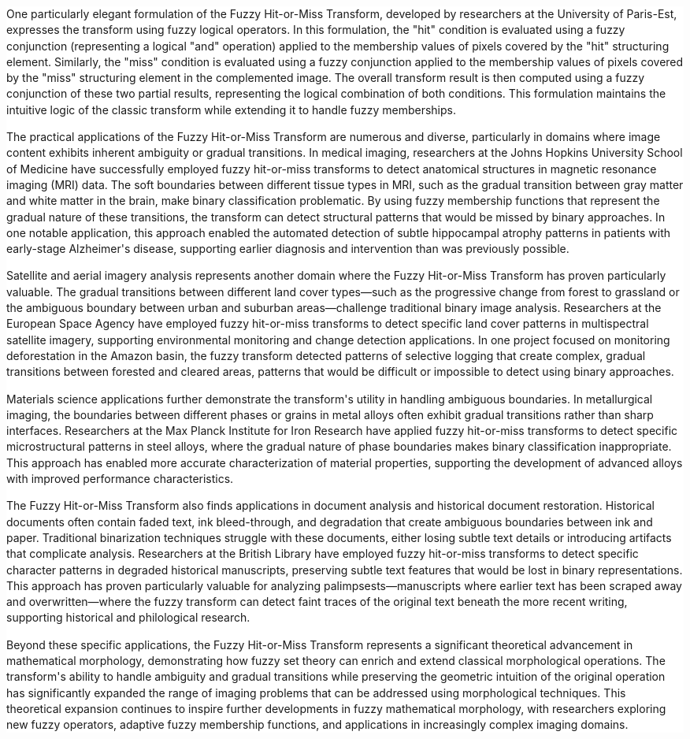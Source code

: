 One particularly elegant formulation of the Fuzzy Hit-or-Miss Transform, developed by researchers at the University of Paris-Est, expresses the transform using fuzzy logical operators. In this formulation, the "hit" condition is evaluated using a fuzzy conjunction (representing a logical "and" operation) applied to the membership values of pixels covered by the "hit" structuring element. Similarly, the "miss" condition is evaluated using a fuzzy conjunction applied to the membership values of pixels covered by the "miss" structuring element in the complemented image. The overall transform result is then computed using a fuzzy conjunction of these two partial results, representing the logical combination of both conditions. This formulation maintains the intuitive logic of the classic transform while extending it to handle fuzzy memberships.

The practical applications of the Fuzzy Hit-or-Miss Transform are numerous and diverse, particularly in domains where image content exhibits inherent ambiguity or gradual transitions. In medical imaging, researchers at the Johns Hopkins University School of Medicine have successfully employed fuzzy hit-or-miss transforms to detect anatomical structures in magnetic resonance imaging (MRI) data. The soft boundaries between different tissue types in MRI, such as the gradual transition between gray matter and white matter in the brain, make binary classification problematic. By using fuzzy membership functions that represent the gradual nature of these transitions, the transform can detect structural patterns that would be missed by binary approaches. In one notable application, this approach enabled the automated detection of subtle hippocampal atrophy patterns in patients with early-stage Alzheimer's disease, supporting earlier diagnosis and intervention than was previously possible.

Satellite and aerial imagery analysis represents another domain where the Fuzzy Hit-or-Miss Transform has proven particularly valuable. The gradual transitions between different land cover types—such as the progressive change from forest to grassland or the ambiguous boundary between urban and suburban areas—challenge traditional binary image analysis. Researchers at the European Space Agency have employed fuzzy hit-or-miss transforms to detect specific land cover patterns in multispectral satellite imagery, supporting environmental monitoring and change detection applications. In one project focused on monitoring deforestation in the Amazon basin, the fuzzy transform detected patterns of selective logging that create complex, gradual transitions between forested and cleared areas, patterns that would be difficult or impossible to detect using binary approaches.

Materials science applications further demonstrate the transform's utility in handling ambiguous boundaries. In metallurgical imaging, the boundaries between different phases or grains in metal alloys often exhibit gradual transitions rather than sharp interfaces. Researchers at the Max Planck Institute for Iron Research have applied fuzzy hit-or-miss transforms to detect specific microstructural patterns in steel alloys, where the gradual nature of phase boundaries makes binary classification inappropriate. This approach has enabled more accurate characterization of material properties, supporting the development of advanced alloys with improved performance characteristics.

The Fuzzy Hit-or-Miss Transform also finds applications in document analysis and historical document restoration. Historical documents often contain faded text, ink bleed-through, and degradation that create ambiguous boundaries between ink and paper. Traditional binarization techniques struggle with these documents, either losing subtle text details or introducing artifacts that complicate analysis. Researchers at the British Library have employed fuzzy hit-or-miss transforms to detect specific character patterns in degraded historical manuscripts, preserving subtle text features that would be lost in binary representations. This approach has proven particularly valuable for analyzing palimpsests—manuscripts where earlier text has been scraped away and overwritten—where the fuzzy transform can detect faint traces of the original text beneath the more recent writing, supporting historical and philological research.

Beyond these specific applications, the Fuzzy Hit-or-Miss Transform represents a significant theoretical advancement in mathematical morphology, demonstrating how fuzzy set theory can enrich and extend classical morphological operations. The transform's ability to handle ambiguity and gradual transitions while preserving the geometric intuition of the original operation has significantly expanded the range of imaging problems that can be addressed using morphological techniques. This theoretical expansion continues to inspire further developments in fuzzy mathematical morphology, with researchers exploring new fuzzy operators, adaptive fuzzy membership functions, and applications in increasingly complex imaging domains.
